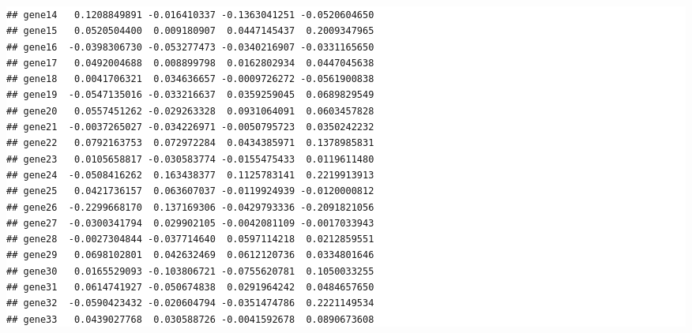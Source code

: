     ## gene14   0.1208849891 -0.016410337 -0.1363041251 -0.0520604650
    ## gene15   0.0520504400  0.009180907  0.0447145437  0.2009347965
    ## gene16  -0.0398306730 -0.053277473 -0.0340216907 -0.0331165650
    ## gene17   0.0492004688  0.008899798  0.0162802934  0.0447045638
    ## gene18   0.0041706321  0.034636657 -0.0009726272 -0.0561900838
    ## gene19  -0.0547135016 -0.033216637  0.0359259045  0.0689829549
    ## gene20   0.0557451262 -0.029263328  0.0931064091  0.0603457828
    ## gene21  -0.0037265027 -0.034226971 -0.0050795723  0.0350242232
    ## gene22   0.0792163753  0.072972284  0.0434385971  0.1378985831
    ## gene23   0.0105658817 -0.030583774 -0.0155475433  0.0119611480
    ## gene24  -0.0508416262  0.163438377  0.1125783141  0.2219913913
    ## gene25   0.0421736157  0.063607037 -0.0119924939 -0.0120000812
    ## gene26  -0.2299668170  0.137169306 -0.0429793336 -0.2091821056
    ## gene27  -0.0300341794  0.029902105 -0.0042081109 -0.0017033943
    ## gene28  -0.0027304844 -0.037714640  0.0597114218  0.0212859551
    ## gene29   0.0698102801  0.042632469  0.0612120736  0.0334801646
    ## gene30   0.0165529093 -0.103806721 -0.0755620781  0.1050033255
    ## gene31   0.0614741927 -0.050674838  0.0291964242  0.0484657650
    ## gene32  -0.0590423432 -0.020604794 -0.0351474786  0.2221149534
    ## gene33   0.0439027768  0.030588726 -0.0041592678  0.0890673608